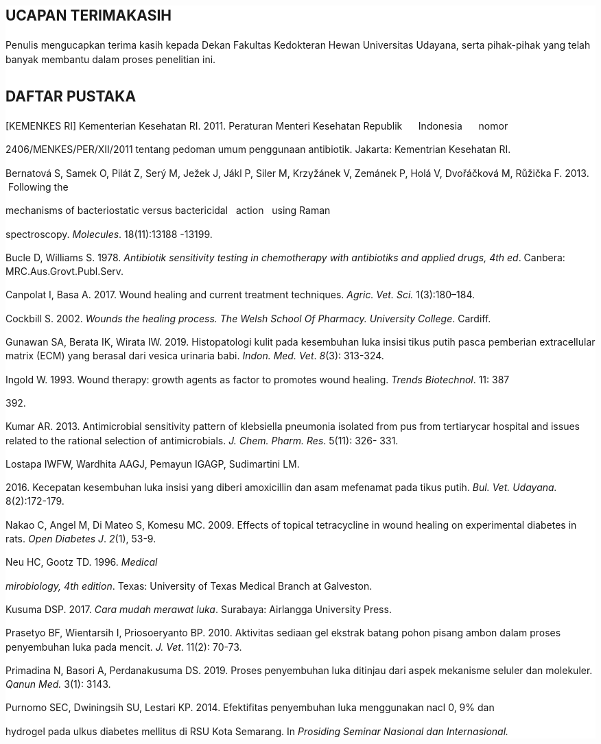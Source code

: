 <h2><a name="bookmark32"></a><span class="font2" style="font-weight:bold;"><a name="bookmark33"></a>UCAPAN TERIMAKASIH</span></h2>
<p><span class="font2">Penulis mengucapkan terima kasih kepada Dekan Fakultas Kedokteran Hewan Universitas Udayana, serta pihak-pihak yang telah banyak membantu dalam proses penelitian ini.</span></p>
<h2><a name="bookmark34"></a><span class="font2" style="font-weight:bold;"><a name="bookmark35"></a>DAFTAR PUSTAKA</span></h2>
<p><span class="font2">[KEMENKES RI] Kementerian Kesehatan RI. 2011. Peraturan Menteri Kesehatan Republik &nbsp;&nbsp;&nbsp;&nbsp;&nbsp;Indonesia &nbsp;&nbsp;&nbsp;&nbsp;&nbsp;nomor</span></p>
<p><span class="font2">2406/MENKES/PER/XII/2011 tentang pedoman umum penggunaan antibiotik. Jakarta: Kementrian Kesehatan RI.</span></p>
<p><span class="font2">Bernatová S, Samek O, Pilát Z, Serý M, Ježek J, Jákl P, Siler M, Krzyžánek V, Zemánek P, Holá V, Dvořáčková M, Růžička F. 2013. &nbsp;Following the</span></p>
<p><span class="font2">mechanisms of bacteriostatic versus bactericidal &nbsp;&nbsp;action &nbsp;&nbsp;using Raman</span></p>
<p><span class="font2">spectroscopy. </span><span class="font2" style="font-style:italic;">Molecules</span><span class="font2">. 18(11):13188 -13199.</span></p>
<p><span class="font2">Bucle D, Williams S. 1978. </span><span class="font2" style="font-style:italic;">Antibiotik sensitivity testing in chemotherapy with antibiotiks and applied drugs, 4th ed</span><span class="font2">. Canbera: MRC.Aus.Grovt.Publ.Serv.</span></p>
<p><span class="font2">Canpolat I, Basa A. 2017. Wound healing and current treatment techniques. </span><span class="font2" style="font-style:italic;">Agric. Vet. Sci.</span><span class="font2"> 1(3):180–184.</span></p>
<p><span class="font2">Cockbill S. 2002. </span><span class="font2" style="font-style:italic;">Wounds the healing process. The Welsh School Of Pharmacy. University College</span><span class="font2">. Cardiff.</span></p>
<p><span class="font2">Gunawan SA, Berata IK, Wirata IW. 2019. Histopatologi kulit pada kesembuhan luka insisi tikus putih pasca pemberian extracellular matrix (ECM) yang berasal dari vesica urinaria babi. </span><span class="font2" style="font-style:italic;">Indon. Med. Vet</span><span class="font2">. </span><span class="font2" style="font-style:italic;">8</span><span class="font2">(3): 313-324.</span></p>
<p><span class="font2">Ingold W. 1993. Wound therapy: growth agents as factor to promotes wound healing. </span><span class="font2" style="font-style:italic;">Trends Biotechnol</span><span class="font2">. 11: 387</span></p>
<p><span class="font2">392.</span></p>
<p><span class="font2">Kumar AR. 2013. Antimicrobial sensitivity pattern of klebsiella pneumonia isolated from pus from tertiarycar hospital and issues related to the rational selection of antimicrobials. </span><span class="font2" style="font-style:italic;">J. Chem. Pharm. Res</span><span class="font2">. 5(11): 326- 331.</span></p>
<p><span class="font2">Lostapa IWFW, Wardhita AAGJ, Pemayun IGAGP, Sudimartini LM.</span></p>
<p><span class="font2">2016. Kecepatan kesembuhan luka insisi yang diberi amoxicillin dan asam mefenamat pada tikus putih. </span><span class="font2" style="font-style:italic;">Bul. Vet. Udayana.</span><span class="font2"> 8(2):172-179.</span></p>
<p><span class="font2">Nakao C, Angel M, Di Mateo S, Komesu MC. 2009. Effects of topical tetracycline in wound healing on experimental diabetes in rats. </span><span class="font2" style="font-style:italic;">Open Diabetes J</span><span class="font2">. </span><span class="font2" style="font-style:italic;">2</span><span class="font2">(1), 53-9.</span></p>
<p><span class="font2">Neu HC, Gootz TD. 1996. </span><span class="font2" style="font-style:italic;">Medical</span></p>
<p><span class="font2" style="font-style:italic;">mirobiology, 4th edition</span><span class="font2">. Texas: University of Texas Medical Branch at Galveston.</span></p>
<p><span class="font2">Kusuma DSP. 2017. </span><span class="font2" style="font-style:italic;">Cara mudah merawat luka</span><span class="font2">. Surabaya: Airlangga University Press.</span></p>
<p><span class="font2">Prasetyo BF, Wientarsih I, Priosoeryanto BP. 2010. Aktivitas sediaan gel ekstrak batang pohon pisang ambon dalam proses penyembuhan luka pada mencit. </span><span class="font2" style="font-style:italic;">J. Vet</span><span class="font2">. 11(2): 70-73.</span></p>
<p><span class="font2">Primadina N, Basori A, Perdanakusuma DS. 2019. Proses penyembuhan luka ditinjau dari aspek mekanisme seluler dan molekuler. </span><span class="font2" style="font-style:italic;">Qanun Med.</span><span class="font2"> 3(1): 3143.</span></p>
<p><span class="font2">Purnomo SEC, Dwiningsih SU, Lestari KP. 2014. Efektifitas penyembuhan luka menggunakan nacl 0, 9% dan</span></p>
<p><span class="font2">hydrogel pada ulkus diabetes mellitus di RSU Kota Semarang. In </span><span class="font2" style="font-style:italic;">Prosiding Seminar Nasional dan Internasional.</span></p>